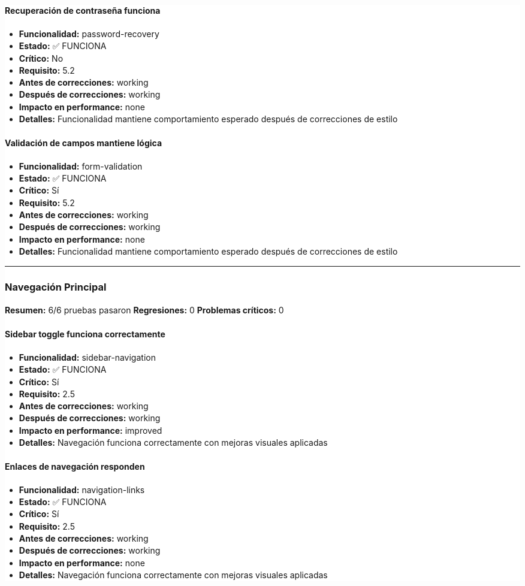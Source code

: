 
#### Recuperación de contraseña funciona
- **Funcionalidad:** password-recovery
- **Estado:** ✅ FUNCIONA
- **Crítico:** No
- **Requisito:** 5.2
- **Antes de correcciones:** working
- **Después de correcciones:** working
- **Impacto en performance:** none
- **Detalles:** Funcionalidad mantiene comportamiento esperado después de correcciones de estilo


#### Validación de campos mantiene lógica
- **Funcionalidad:** form-validation
- **Estado:** ✅ FUNCIONA
- **Crítico:** Sí
- **Requisito:** 5.2
- **Antes de correcciones:** working
- **Después de correcciones:** working
- **Impacto en performance:** none
- **Detalles:** Funcionalidad mantiene comportamiento esperado después de correcciones de estilo



---

### Navegación Principal

**Resumen:** 6/6 pruebas pasaron
**Regresiones:** 0
**Problemas críticos:** 0


#### Sidebar toggle funciona correctamente
- **Funcionalidad:** sidebar-navigation
- **Estado:** ✅ FUNCIONA
- **Crítico:** Sí
- **Requisito:** 2.5
- **Antes de correcciones:** working
- **Después de correcciones:** working
- **Impacto en performance:** improved
- **Detalles:** Navegación funciona correctamente con mejoras visuales aplicadas


#### Enlaces de navegación responden
- **Funcionalidad:** navigation-links
- **Estado:** ✅ FUNCIONA
- **Crítico:** Sí
- **Requisito:** 2.5
- **Antes de correcciones:** working
- **Después de correcciones:** working
- **Impacto en performance:** none
- **Detalles:** Navegación funciona correctamente con mejoras visuales aplicadas
